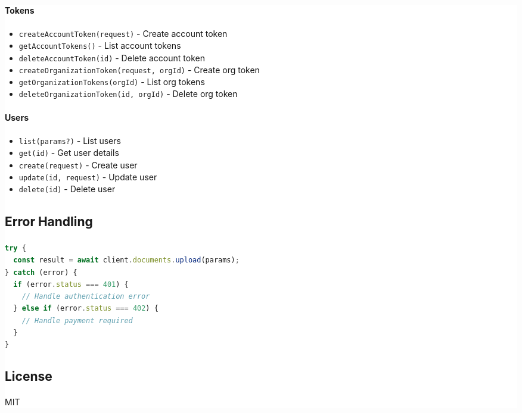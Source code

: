#### Tokens
- `createAccountToken(request)` - Create account token
- `getAccountTokens()` - List account tokens
- `deleteAccountToken(id)` - Delete account token
- `createOrganizationToken(request, orgId)` - Create org token
- `getOrganizationTokens(orgId)` - List org tokens
- `deleteOrganizationToken(id, orgId)` - Delete org token

#### Users
- `list(params?)` - List users
- `get(id)` - Get user details
- `create(request)` - Create user
- `update(id, request)` - Update user
- `delete(id)` - Delete user

## Error Handling

```typescript
try {
  const result = await client.documents.upload(params);
} catch (error) {
  if (error.status === 401) {
    // Handle authentication error
  } else if (error.status === 402) {
    // Handle payment required
  }
}
```

## License

MIT
